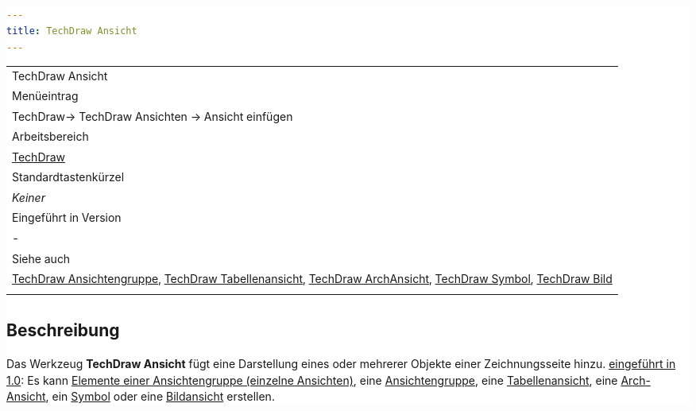 ```yaml
---
title: TechDraw Ansicht
---
```


|                                                                                                                                                                                                                                                                                                                                                                            |
| -------------------------------------------------------------------------------------------------------------------------------------------------------------------------------------------------------------------------------------------------------------------------------------------------------------------------------------------------------------------------- |
| TechDraw Ansicht                                                                                                                                                                                                                                                                                                                                                           |
| Menüeintrag                                                                                                                                                                                                                                                                                                                                                                |
| TechDraw→ TechDraw Ansichten → Ansicht einfügen                                                                                                                                                                                                                                                                                                                            |
| Arbeitsbereich                                                                                                                                                                                                                                                                                                                                                             |
| [TechDraw](/TechDraw_Workbench/de "TechDraw Workbench/de")                                                                                                                                                                                                                                                                                                                 |
| Standardtastenkürzel                                                                                                                                                                                                                                                                                                                                                       |
| _Keiner_                                                                                                                                                                                                                                                                                                                                                                   |
| Eingeführt in Version                                                                                                                                                                                                                                                                                                                                                      |
| -                                                                                                                                                                                                                                                                                                                                                                          |
| Siehe auch                                                                                                                                                                                                                                                                                                                                                                 |
| [TechDraw Ansichtengruppe](/TechDraw_ProjectionGroup/de "TechDraw ProjectionGroup/de"), [TechDraw Tabellenansicht](/TechDraw_SpreadsheetView/de "TechDraw SpreadsheetView/de"), [TechDraw ArchAnsicht](/TechDraw_ArchView/de "TechDraw ArchView/de"), [TechDraw Symbol](/TechDraw_Symbol/de "TechDraw Symbol/de"), [TechDraw Bild](/TechDraw_Image/de "TechDraw Image/de") |
|                                                                                                                                                                                                                                                                                                                                                                            |

## Beschreibung

Das Werkzeug **TechDraw Ansicht** fügt eine Darstellung eines oder mehrerer Objekte einer Zeichnungsseite hinzu. [eingeführt in 1.0](/Release_notes_1.0/de "Release notes 1.0/de"): Es kann [Elemente einer Ansichtengruppe (einzelne Ansichten)](#Properties_Projection_Group_Item), eine [Ansichtengruppe](/TechDraw_ProjectionGroup/de "TechDraw ProjectionGroup/de"), eine [Tabellenansicht](/TechDraw_SpreadsheetView/de "TechDraw SpreadsheetView/de"), eine [Arch-Ansicht](/TechDraw_ArchView/de "TechDraw ArchView/de"), ein [Symbol](/TechDraw_Symbol/de "TechDraw Symbol/de") oder eine [Bildansicht](/TechDraw_Image/de "TechDraw Image/de") erstellen.
